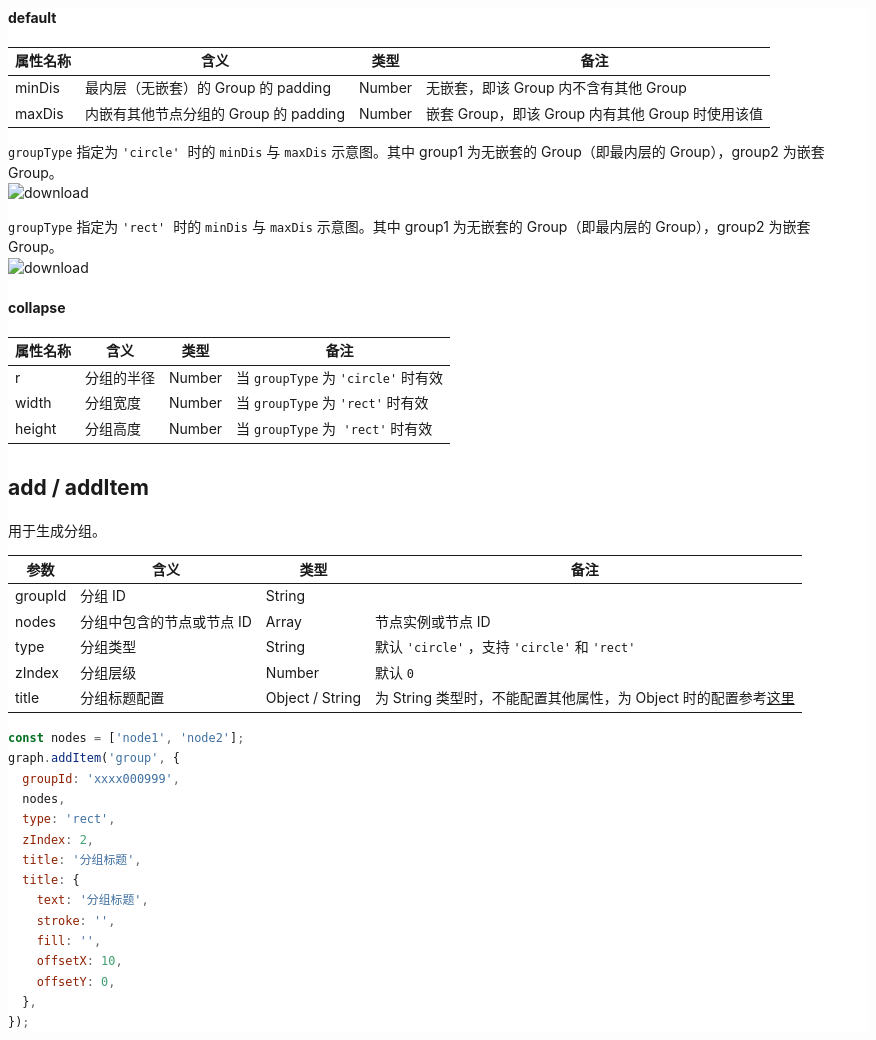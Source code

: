 #### default

| 属性名称 | 含义 | 类型 | 备注 |
| --- | --- | --- | --- |
| minDis | 最内层（无嵌套）的 Group 的 padding | Number | 无嵌套，即该 Group 内不含有其他 Group |
| maxDis | 内嵌有其他节点分组的 Group 的 padding | Number | 嵌套 Group，即该 Group 内有其他 Group 时使用该值 |

`groupType` 指定为 `'circle'`  时的 `minDis` 与 `maxDis` 示意图。其中 group1 为无嵌套的 Group（即最内层的 Group），group2 为嵌套 Group。 <br /> <img src='https://gw.alipayobjects.com/mdn/rms_f8c6a0/afts/img/A*_hgTTaIPc8IAAAAAAAAAAABkARQnAQ' alt='download' width='600'/>

`groupType` 指定为 `'rect'`  时的 `minDis` 与 `maxDis` 示意图。其中 group1 为无嵌套的 Group（即最内层的 Group），group2 为嵌套 Group。 <br /> <img src='https://gw.alipayobjects.com/mdn/rms_f8c6a0/afts/img/A*_IrBQqB0K2oAAAAAAAAAAABkARQnAQ' alt='download' width='600'/>

#### collapse

| 属性名称 | 含义       | 类型   | 备注                                |
| -------- | ---------- | ------ | ----------------------------------- |
| r        | 分组的半径 | Number | 当 `groupType` 为 `'circle'` 时有效 |
| width    | 分组宽度   | Number | 当 `groupType` 为 `'rect'` 时有效   |
| height   | 分组高度   | Number | 当 `groupType` 为  `'rect'` 时有效  |

## add / addItem

用于生成分组。

| 参数 | 含义 | 类型 | 备注 |
| --- | --- | --- | --- |
| groupId | 分组 ID | String |  |
| nodes | 分组中包含的节点或节点 ID | Array | 节点实例或节点 ID |
| type | 分组类型 | String | 默认 `'circle'` ，支持 `'circle'` 和 `'rect'` |
| zIndex | 分组层级 | Number | 默认 `0` |
| title | 分组标题配置 | Object / String | 为 String 类型时，不能配置其他属性，为 Object 时的配置参考[这里](/zh/docs/manual/middle/nodeGroup/#数据结构) |

```javascript
const nodes = ['node1', 'node2'];
graph.addItem('group', {
  groupId: 'xxxx000999',
  nodes,
  type: 'rect',
  zIndex: 2,
  title: '分组标题',
  title: {
    text: '分组标题',
    stroke: '',
    fill: '',
    offsetX: 10,
    offsetY: 0,
  },
});
```
